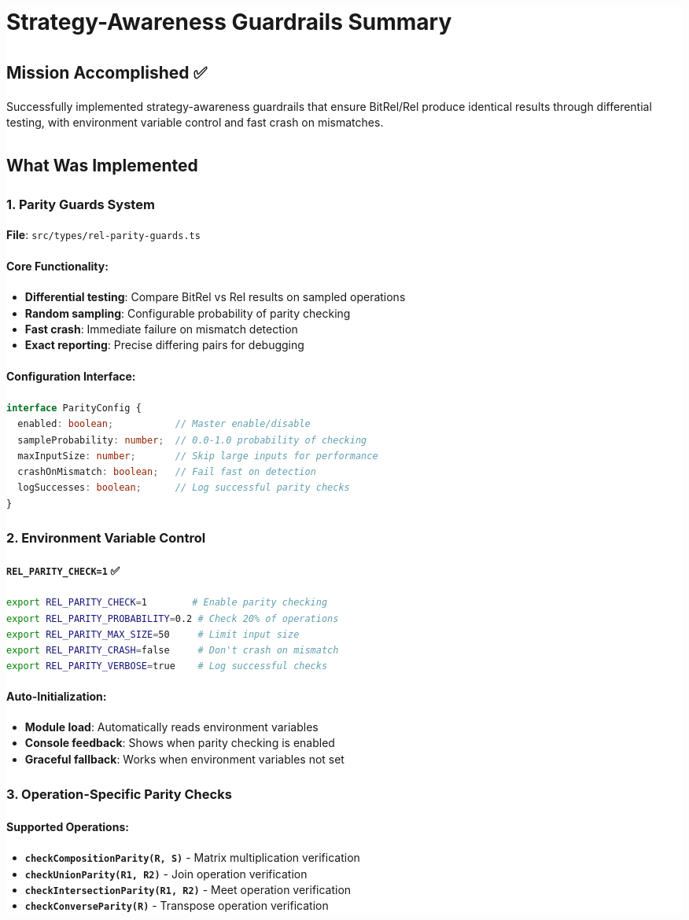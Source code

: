 # Strategy-Awareness Guardrails Summary

## Mission Accomplished ✅

Successfully implemented strategy-awareness guardrails that ensure BitRel/Rel produce identical results through differential testing, with environment variable control and fast crash on mismatches.

## What Was Implemented

### 1. **Parity Guards System**

**File**: `src/types/rel-parity-guards.ts`

#### Core Functionality:
- **Differential testing**: Compare BitRel vs Rel results on sampled operations
- **Random sampling**: Configurable probability of parity checking
- **Fast crash**: Immediate failure on mismatch detection
- **Exact reporting**: Precise differing pairs for debugging

#### Configuration Interface:
```typescript
interface ParityConfig {
  enabled: boolean;           // Master enable/disable
  sampleProbability: number;  // 0.0-1.0 probability of checking
  maxInputSize: number;       // Skip large inputs for performance
  crashOnMismatch: boolean;   // Fail fast on detection
  logSuccesses: boolean;      // Log successful parity checks
}
```

### 2. **Environment Variable Control**

#### `REL_PARITY_CHECK=1` ✅
```bash
export REL_PARITY_CHECK=1        # Enable parity checking
export REL_PARITY_PROBABILITY=0.2 # Check 20% of operations  
export REL_PARITY_MAX_SIZE=50     # Limit input size
export REL_PARITY_CRASH=false     # Don't crash on mismatch
export REL_PARITY_VERBOSE=true    # Log successful checks
```

#### Auto-Initialization:
- **Module load**: Automatically reads environment variables
- **Console feedback**: Shows when parity checking is enabled
- **Graceful fallback**: Works when environment variables not set

### 3. **Operation-Specific Parity Checks**

#### Supported Operations:
- **`checkCompositionParity(R, S)`** - Matrix multiplication verification
- **`checkUnionParity(R1, R2)`** - Join operation verification  
- **`checkIntersectionParity(R1, R2)`** - Meet operation verification
- **`checkConverseParity(R)`** - Transpose operation verification
